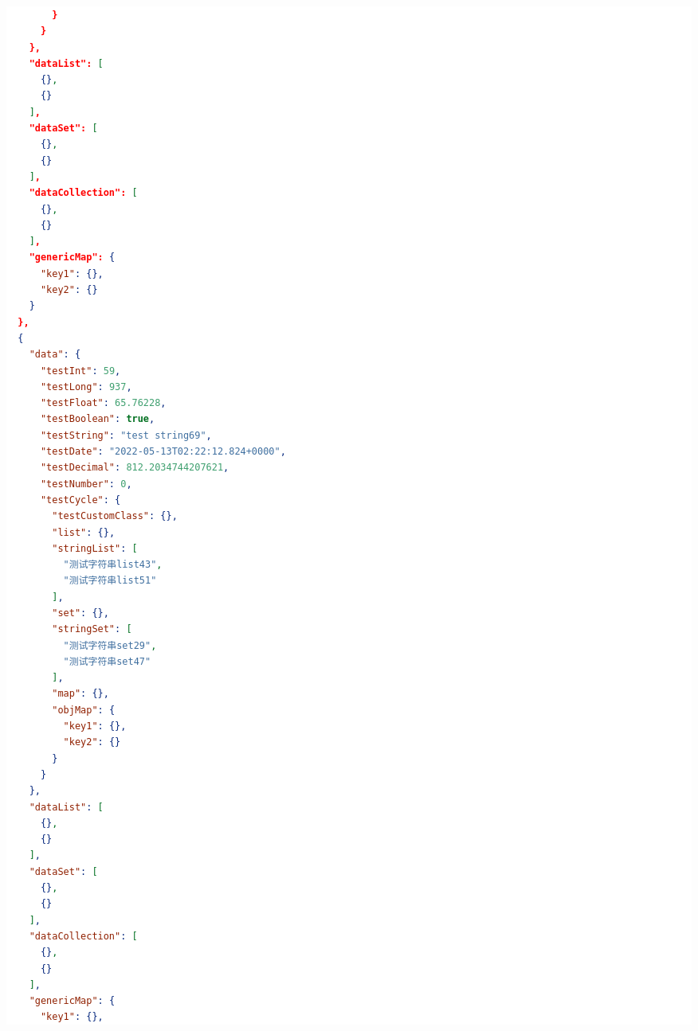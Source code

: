 ```json
        }
      }
    },
    "dataList": [
      {},
      {}
    ],
    "dataSet": [
      {},
      {}
    ],
    "dataCollection": [
      {},
      {}
    ],
    "genericMap": {
      "key1": {},
      "key2": {}
    }
  },
  {
    "data": {
      "testInt": 59,
      "testLong": 937,
      "testFloat": 65.76228,
      "testBoolean": true,
      "testString": "test string69",
      "testDate": "2022-05-13T02:22:12.824+0000",
      "testDecimal": 812.2034744207621,
      "testNumber": 0,
      "testCycle": {
        "testCustomClass": {},
        "list": {},
        "stringList": [
          "测试字符串list43",
          "测试字符串list51"
        ],
        "set": {},
        "stringSet": [
          "测试字符串set29",
          "测试字符串set47"
        ],
        "map": {},
        "objMap": {
          "key1": {},
          "key2": {}
        }
      }
    },
    "dataList": [
      {},
      {}
    ],
    "dataSet": [
      {},
      {}
    ],
    "dataCollection": [
      {},
      {}
    ],
    "genericMap": {
      "key1": {},
```